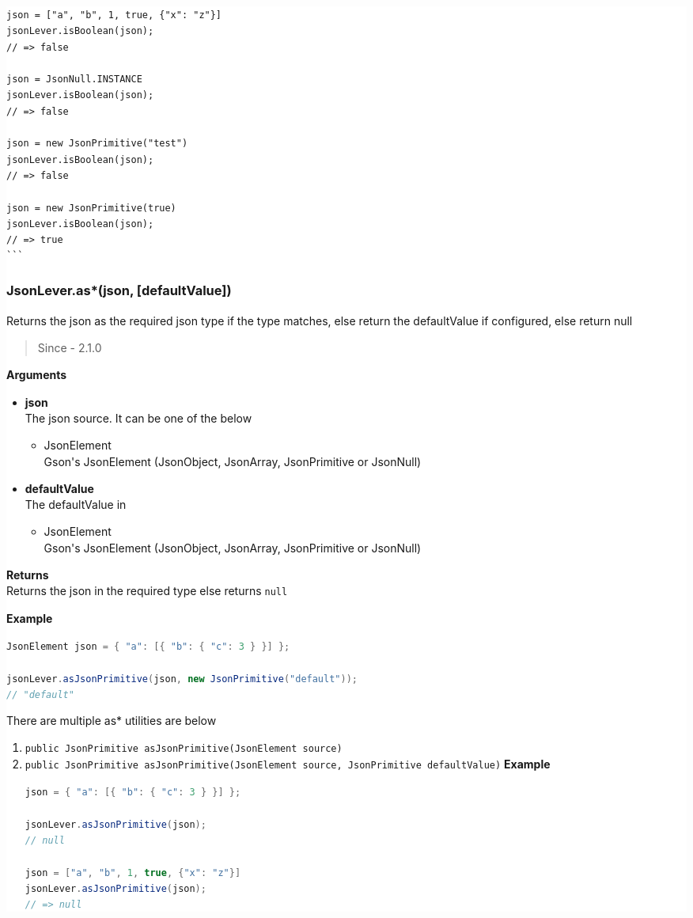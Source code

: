     json = ["a", "b", 1, true, {"x": "z"}]
    jsonLever.isBoolean(json);
    // => false 

    json = JsonNull.INSTANCE
    jsonLever.isBoolean(json);
    // => false

    json = new JsonPrimitive("test")
    jsonLever.isBoolean(json);
    // => false

    json = new JsonPrimitive(true)
    jsonLever.isBoolean(json);
    // => true    
    ```

### JsonLever.as*(json, [defaultValue])

Returns the json as the required json type if the type matches, else return the defaultValue if configured, else return null

>Since - 2.1.0

**Arguments**<br>
*   **json**<br>
    The json source. It can be one of the below
    *   JsonElement<br>
        Gson's JsonElement (JsonObject, JsonArray, JsonPrimitive or JsonNull)

*   **defaultValue**<br>
    The defaultValue in 
    *   JsonElement<br>
        Gson's JsonElement (JsonObject, JsonArray, JsonPrimitive or JsonNull)

**Returns**<br>
Returns the json in the required type else returns `null`

**Example**
```java
JsonElement json = { "a": [{ "b": { "c": 3 } }] };
 
jsonLever.asJsonPrimitive(json, new JsonPrimitive("default"));
// "default"
```

There are multiple as* utilities are below<br>
1.  `public JsonPrimitive asJsonPrimitive(JsonElement source)`
2.  `public JsonPrimitive asJsonPrimitive(JsonElement source, JsonPrimitive defaultValue)`
    **Example**
    ```java
    json = { "a": [{ "b": { "c": 3 } }] };
 
    jsonLever.asJsonPrimitive(json);
    // null
    
    json = ["a", "b", 1, true, {"x": "z"}]
    jsonLever.asJsonPrimitive(json);
    // => null 
